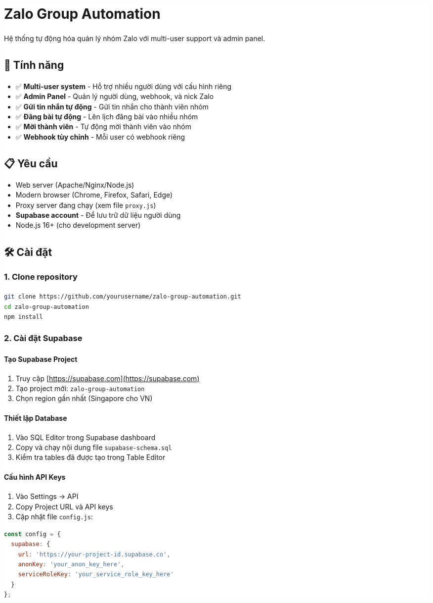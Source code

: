 # Zalo Group Automation

Hệ thống tự động hóa quản lý nhóm Zalo với multi-user support và admin panel.

## 🚀 Tính năng

- ✅ **Multi-user system** - Hỗ trợ nhiều người dùng với cấu hình riêng
- ✅ **Admin Panel** - Quản lý người dùng, webhook, và nick Zalo
- ✅ **Gửi tin nhắn tự động** - Gửi tin nhắn cho thành viên nhóm
- ✅ **Đăng bài tự động** - Lên lịch đăng bài vào nhiều nhóm
- ✅ **Mời thành viên** - Tự động mời thành viên vào nhóm
- ✅ **Webhook tùy chỉnh** - Mỗi user có webhook riêng

## 📋 Yêu cầu

- Web server (Apache/Nginx/Node.js) 
- Modern browser (Chrome, Firefox, Safari, Edge)
- Proxy server đang chạy (xem file `proxy.js`)
- **Supabase account** - Để lưu trữ dữ liệu người dùng
- Node.js 16+ (cho development server)

## 🛠️ Cài đặt

### 1. Clone repository
```bash
git clone https://github.com/yourusername/zalo-group-automation.git
cd zalo-group-automation
npm install
```

### 2. Cài đặt Supabase

#### Tạo Supabase Project
1. Truy cập [https://supabase.com](https://supabase.com)
2. Tạo project mới: `zalo-group-automation`
3. Chọn region gần nhất (Singapore cho VN)

#### Thiết lập Database
1. Vào SQL Editor trong Supabase dashboard
2. Copy và chạy nội dung file `supabase-schema.sql`
3. Kiểm tra tables đã được tạo trong Table Editor

#### Cấu hình API Keys
1. Vào Settings → API
2. Copy Project URL và API keys
3. Cập nhật file `config.js`:

```javascript
const config = {
  supabase: {
    url: 'https://your-project-id.supabase.co',
    anonKey: 'your_anon_key_here',
    serviceRoleKey: 'your_service_role_key_here'
  }
};
```
